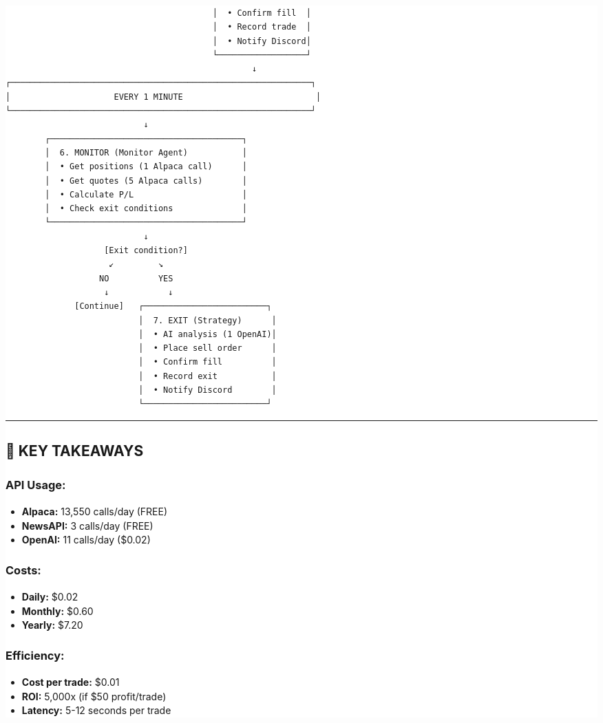 ```
                                          │  • Confirm fill  │
                                          │  • Record trade  │
                                          │  • Notify Discord│
                                          └──────────────────┘
                                                  ↓
┌─────────────────────────────────────────────────────────────┐
│                     EVERY 1 MINUTE                           │
└─────────────────────────────────────────────────────────────┘
                            ↓
        ┌───────────────────────────────────────┐
        │  6. MONITOR (Monitor Agent)           │
        │  • Get positions (1 Alpaca call)      │
        │  • Get quotes (5 Alpaca calls)        │
        │  • Calculate P/L                      │
        │  • Check exit conditions              │
        └───────────────────────────────────────┘
                            ↓
                    [Exit condition?]
                     ↙         ↘
                   NO          YES
                    ↓            ↓
              [Continue]   ┌─────────────────────────┐
                           │  7. EXIT (Strategy)      │
                           │  • AI analysis (1 OpenAI)│
                           │  • Place sell order      │
                           │  • Confirm fill          │
                           │  • Record exit           │
                           │  • Notify Discord        │
                           └─────────────────────────┘
```

---

## 🎯 **KEY TAKEAWAYS**

### **API Usage:**
- **Alpaca:** 13,550 calls/day (FREE)
- **NewsAPI:** 3 calls/day (FREE)
- **OpenAI:** 11 calls/day ($0.02)

### **Costs:**
- **Daily:** $0.02
- **Monthly:** $0.60
- **Yearly:** $7.20

### **Efficiency:**
- **Cost per trade:** $0.01
- **ROI:** 5,000x (if $50 profit/trade)
- **Latency:** 5-12 seconds per trade
